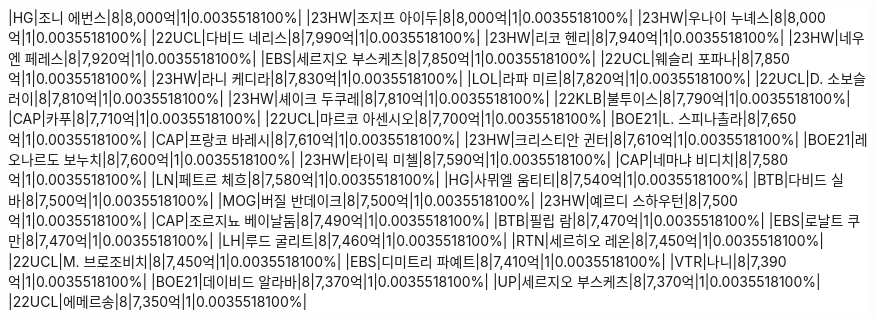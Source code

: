 |HG|조니 에번스|8|8,000억|1|0.0035518100%|
|23HW|조지프 아이두|8|8,000억|1|0.0035518100%|
|23HW|우나이 누녜스|8|8,000억|1|0.0035518100%|
|22UCL|다비드 네리스|8|7,990억|1|0.0035518100%|
|23HW|리코 헨리|8|7,940억|1|0.0035518100%|
|23HW|네우엔 페레스|8|7,920억|1|0.0035518100%|
|EBS|세르지오 부스케츠|8|7,850억|1|0.0035518100%|
|22UCL|웨슬리 포파나|8|7,850억|1|0.0035518100%|
|23HW|라니 케디라|8|7,830억|1|0.0035518100%|
|LOL|라파 미르|8|7,820억|1|0.0035518100%|
|22UCL|D. 소보슬러이|8|7,810억|1|0.0035518100%|
|23HW|셰이크 두쿠레|8|7,810억|1|0.0035518100%|
|22KLB|불투이스|8|7,790억|1|0.0035518100%|
|CAP|카푸|8|7,710억|1|0.0035518100%|
|22UCL|마르코 아센시오|8|7,700억|1|0.0035518100%|
|BOE21|L. 스피나촐라|8|7,650억|1|0.0035518100%|
|CAP|프랑코 바레시|8|7,610억|1|0.0035518100%|
|23HW|크리스티안 귄터|8|7,610억|1|0.0035518100%|
|BOE21|레오나르도 보누치|8|7,600억|1|0.0035518100%|
|23HW|타이릭 미첼|8|7,590억|1|0.0035518100%|
|CAP|네마냐 비디치|8|7,580억|1|0.0035518100%|
|LN|페트르 체흐|8|7,580억|1|0.0035518100%|
|HG|사뮈엘 움티티|8|7,540억|1|0.0035518100%|
|BTB|다비드 실바|8|7,500억|1|0.0035518100%|
|MOG|버질 반데이크|8|7,500억|1|0.0035518100%|
|23HW|예르디 스하우턴|8|7,500억|1|0.0035518100%|
|CAP|조르지뇨 베이날둠|8|7,490억|1|0.0035518100%|
|BTB|필립 람|8|7,470억|1|0.0035518100%|
|EBS|로날트 쿠만|8|7,470억|1|0.0035518100%|
|LH|루드 굴리트|8|7,460억|1|0.0035518100%|
|RTN|세르히오 레온|8|7,450억|1|0.0035518100%|
|22UCL|M. 브로조비치|8|7,450억|1|0.0035518100%|
|EBS|디미트리 파예트|8|7,410억|1|0.0035518100%|
|VTR|나니|8|7,390억|1|0.0035518100%|
|BOE21|데이비드 알라바|8|7,370억|1|0.0035518100%|
|UP|세르지오 부스케츠|8|7,370억|1|0.0035518100%|
|22UCL|에메르송|8|7,350억|1|0.0035518100%|